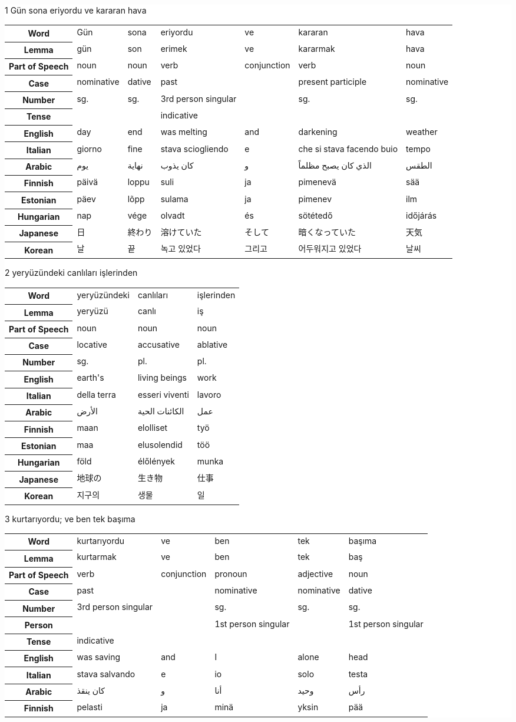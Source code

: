 1 Gün sona eriyordu ve kararan hava

<table>
<tr><th>Word</th><td>Gün</td><td>sona</td><td>eriyordu</td><td>ve</td><td>kararan</td><td>hava</td></tr>
<tr><th>Lemma</th><td>gün</td><td>son</td><td>erimek</td><td>ve</td><td>kararmak</td><td>hava</td></tr>
<tr><th>Part of Speech</th><td>noun</td><td>noun</td><td>verb</td><td>conjunction</td><td>verb</td><td>noun</td></tr>
<tr><th>Case</th><td>nominative</td><td>dative</td><td>past</td><td></td><td>present participle</td><td>nominative</td></tr>
<tr><th>Number</th><td>sg.</td><td>sg.</td><td>3rd person singular</td><td></td><td>sg.</td><td>sg.</td></tr>
<tr><th>Tense</th><td></td><td></td><td>indicative</td><td></td><td></td><td></td></tr>
<tr><th>English</th><td>day</td><td>end</td><td>was melting</td><td>and</td><td>darkening</td><td>weather</td></tr>
<tr><th>Italian</th><td>giorno</td><td>fine</td><td>stava sciogliendo</td><td>e</td><td>che si stava facendo buio</td><td>tempo</td></tr>
<tr><th>Arabic</th><td>يوم</td><td>نهاية</td><td>كان يذوب</td><td>و</td><td>الذي كان يصبح مظلماً</td><td>الطقس</td></tr>
<tr><th>Finnish</th><td>päivä</td><td>loppu</td><td>suli</td><td>ja</td><td>pimenevä</td><td>sää</td></tr>
<tr><th>Estonian</th><td>päev</td><td>lõpp</td><td>sulama</td><td>ja</td><td>pimenev</td><td>ilm</td></tr>
<tr><th>Hungarian</th><td>nap</td><td>vége</td><td>olvadt</td><td>és</td><td>sötétedő</td><td>időjárás</td></tr>
<tr><th>Japanese</th><td>日</td><td>終わり</td><td>溶けていた</td><td>そして</td><td>暗くなっていた</td><td>天気</td></tr>
<tr><th>Korean</th><td>날</td><td>끝</td><td>녹고 있었다</td><td>그리고</td><td>어두워지고 있었다</td><td>날씨</td></tr>
</table>

2 yeryüzündeki canlıları işlerinden

<table>
<tr><th>Word</th><td>yeryüzündeki</td><td>canlıları</td><td>işlerinden</td></tr>
<tr><th>Lemma</th><td>yeryüzü</td><td>canlı</td><td>iş</td></tr>
<tr><th>Part of Speech</th><td>noun</td><td>noun</td><td>noun</td></tr>
<tr><th>Case</th><td>locative</td><td>accusative</td><td>ablative</td></tr>
<tr><th>Number</th><td>sg.</td><td>pl.</td><td>pl.</td></tr>
<tr><th>English</th><td>earth's</td><td>living beings</td><td>work</td></tr>
<tr><th>Italian</th><td>della terra</td><td>esseri viventi</td><td>lavoro</td></tr>
<tr><th>Arabic</th><td>الأرض</td><td>الكائنات الحية</td><td>عمل</td></tr>
<tr><th>Finnish</th><td>maan</td><td>elolliset</td><td>työ</td></tr>
<tr><th>Estonian</th><td>maa</td><td>elusolendid</td><td>töö</td></tr>
<tr><th>Hungarian</th><td>föld</td><td>élőlények</td><td>munka</td></tr>
<tr><th>Japanese</th><td>地球の</td><td>生き物</td><td>仕事</td></tr>
<tr><th>Korean</th><td>지구의</td><td>생물</td><td>일</td></tr>
</table>

3 kurtarıyordu; ve ben tek başıma

<table>
<tr><th>Word</th><td>kurtarıyordu</td><td>ve</td><td>ben</td><td>tek</td><td>başıma</td></tr>
<tr><th>Lemma</th><td>kurtarmak</td><td>ve</td><td>ben</td><td>tek</td><td>baş</td></tr>
<tr><th>Part of Speech</th><td>verb</td><td>conjunction</td><td>pronoun</td><td>adjective</td><td>noun</td></tr>
<tr><th>Case</th><td>past</td><td></td><td>nominative</td><td>nominative</td><td>dative</td></tr>
<tr><th>Number</th><td>3rd person singular</td><td></td><td>sg.</td><td>sg.</td><td>sg.</td></tr>
<tr><th>Person</th><td></td><td></td><td>1st person singular</td><td></td><td>1st person singular</td></tr>
<tr><th>Tense</th><td>indicative</td><td></td><td></td><td></td><td></td></tr>
<tr><th>English</th><td>was saving</td><td>and</td><td>I</td><td>alone</td><td>head</td></tr>
<tr><th>Italian</th><td>stava salvando</td><td>e</td><td>io</td><td>solo</td><td>testa</td></tr>
<tr><th>Arabic</th><td>كان ينقذ</td><td>و</td><td>أنا</td><td>وحيد</td><td>رأس</td></tr>
<tr><th>Finnish</th><td>pelasti</td><td>ja</td><td>minä</td><td>yksin</td><td>pää</td></tr>